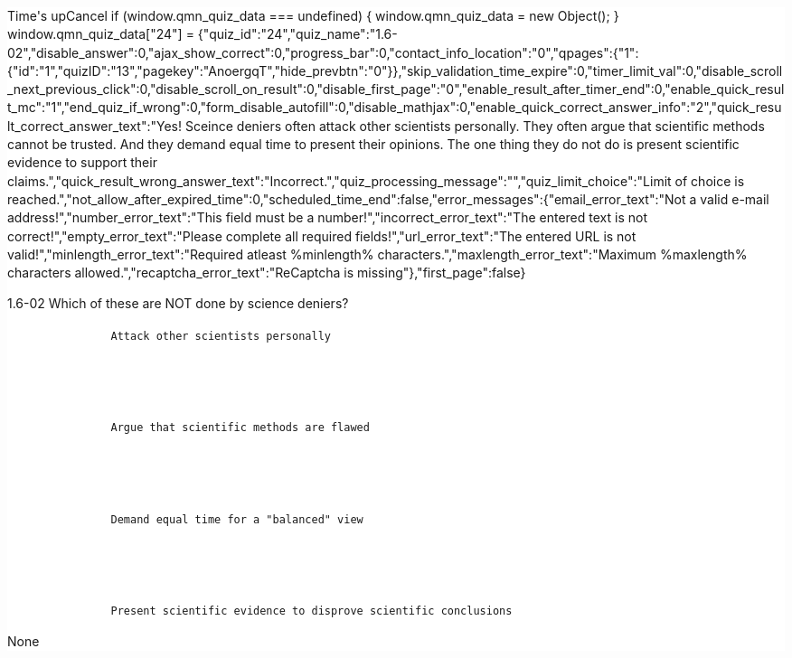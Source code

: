 


 Time's upCancel
                            if (window.qmn_quiz_data === undefined) {
                                    window.qmn_quiz_data = new Object();
                            }
                    window.qmn_quiz_data["24"] = {"quiz_id":"24","quiz_name":"1.6-02","disable_answer":0,"ajax_show_correct":0,"progress_bar":0,"contact_info_location":"0","qpages":{"1":{"id":"1","quizID":"13","pagekey":"AnoergqT","hide_prevbtn":"0"}},"skip_validation_time_expire":0,"timer_limit_val":0,"disable_scroll_next_previous_click":0,"disable_scroll_on_result":0,"disable_first_page":"0","enable_result_after_timer_end":0,"enable_quick_result_mc":"1","end_quiz_if_wrong":0,"form_disable_autofill":0,"disable_mathjax":0,"enable_quick_correct_answer_info":"2","quick_result_correct_answer_text":"Yes! Sceince deniers often attack other scientists personally. They often argue that scientific methods cannot be trusted. And they demand equal time to present their opinions. The one thing they do not do is present scientific evidence to support their claims.","quick_result_wrong_answer_text":"Incorrect.","quiz_processing_message":"","quiz_limit_choice":"Limit of choice is reached.","not_allow_after_expired_time":0,"scheduled_time_end":false,"error_messages":{"email_error_text":"Not a valid e-mail address!","number_error_text":"This field must be a number!","incorrect_error_text":"The entered text is not correct!","empty_error_text":"Please complete all required fields!","url_error_text":"The entered URL is not valid!","minlength_error_text":"Required atleast %minlength% characters.","maxlength_error_text":"Maximum %maxlength% characters allowed.","recaptcha_error_text":"ReCaptcha is missing"},"first_page":false}
                    












1.6-02 Which of these are NOT done by science deniers? 









					Attack other scientists personally					




					Argue that scientific methods are flawed					




					Demand equal time for a "balanced" view					




					Present scientific evidence to disprove scientific conclusions					

None






